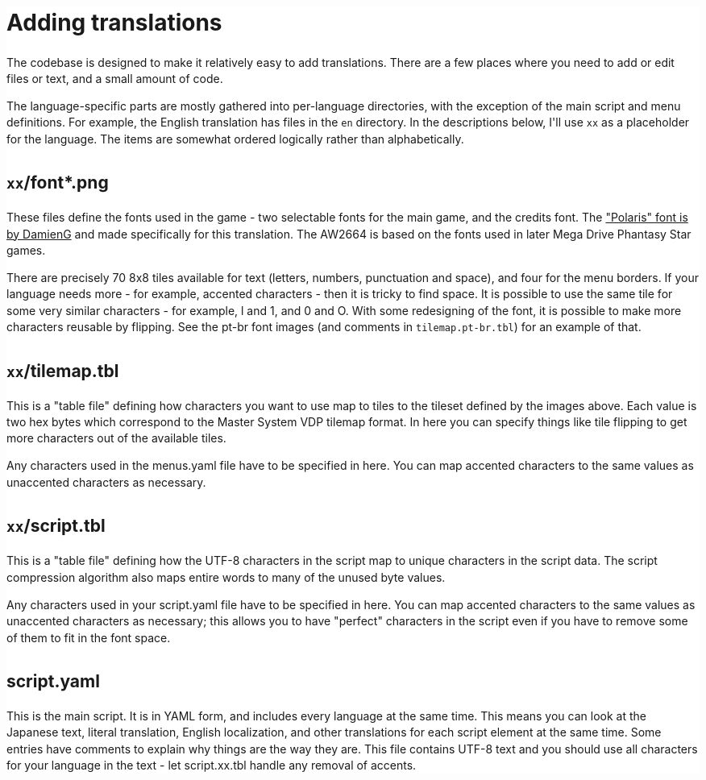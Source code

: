 Adding translations
===================

The codebase is designed to make it relatively easy to add translations. There are a few places where you need to add or edit files or text, and a small amount of code.

The language-specific parts are mostly gathered into per-language directories, with the exception of the main script and menu definitions. For example, the English translation has files in the `en` directory. In the descriptions below, I'll use `xx` as a placeholder for the language. The items are somewhat ordered logically rather than alphabetically.

`xx`/font*.png
--------------

These files define the fonts used in the game - two selectable fonts for the main game, and the credits font. The ["Polaris" font is by DamienG](https://damieng.com/typography/zx-origins/polaris) and made specifically for this translation. The AW2664 is based on the fonts used in later Mega Drive Phantasy Star games.

There are precisely 70 8x8 tiles available for text (letters, numbers, punctuation and space), and four for the menu borders. If your language needs more - for example, accented characters - then it is tricky to find space. It is possible to use the same tile for some very similar characters - for example, l and 1, and 0 and O. With some redesigning of the font, it is possible to make more characters reusable by flipping. See the pt-br font images (and comments in `tilemap.pt-br.tbl`) for an example of that.

`xx`/tilemap.tbl
----------------

This is a "table file" defining how characters you want to use map to tiles to the tileset defined by the images above. Each value is two hex bytes which correspond to the Master System VDP tilemap format. In here you can specify things like tile flipping to get more characters out of the available tiles.

Any characters used in the menus.yaml file have to be specified in here. You can map accented characters to the same values as unaccented characters as necessary.

`xx`/script.tbl
---------------

This is a "table file" defining how the UTF-8 characters in the script map to unique characters in the script data. The script compression algorithm also maps entire words to many of the unused byte values.

Any characters used in your script.yaml file have to be specified in here. You can map accented characters to the same values as unaccented characters as necessary; this allows you to have "perfect" characters in the script even if you have to remove some of them to fit in the font space.

script.yaml
-----------

This is the main script. It is in YAML form, and includes every language at the same time. This means you can look at the Japanese text, literal translation, English localization, and other translations for each script element at the same time. Some entries have comments to explain why things are the way they are. This file contains UTF-8 text and you should use all characters for your language in the text - let script.xx.tbl handle any removal of accents.
